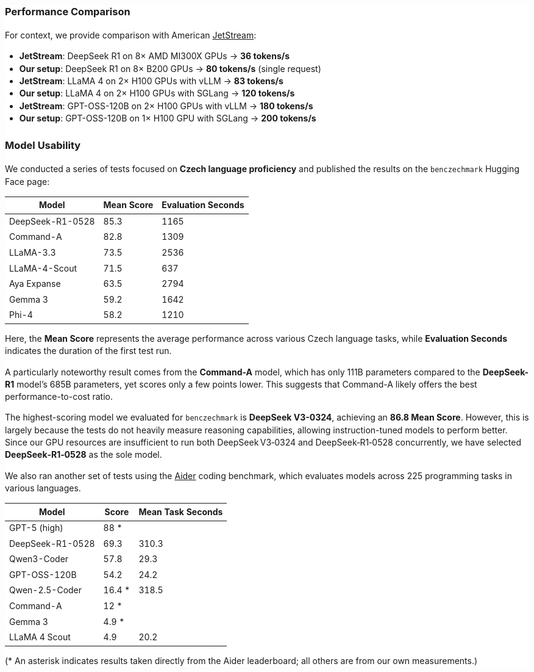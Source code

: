 ### Performance Comparison

For context, we provide comparison with American [JetStream](https://docs.jetstream-cloud.org/inference-service/overview/#which-models-do-you-offer):

- **JetStream**: DeepSeek R1 on 8× AMD MI300X GPUs → **36 tokens/s**
- **Our setup**: DeepSeek R1 on 8× B200 GPUs → **80 tokens/s** (single request)
- **JetStream**: LLaMA 4 on 2× H100 GPUs with vLLM → **83 tokens/s**
- **Our setup**: LLaMA 4 on 2× H100 GPUs with SGLang → **120 tokens/s**
- **JetStream**: GPT-OSS-120B on 2× H100 GPUs with vLLM → **180 tokens/s**
- **Our setup**: GPT-OSS-120B on 1× H100 GPU with SGLang → **200 tokens/s**

### Model Usability

We conducted a series of tests focused on **Czech language proficiency** and published the results on the `benczechmark` Hugging Face page:

Model | Mean Score | Evaluation Seconds
------|------------|-------------------
DeepSeek-R1-0528 | 85.3 | 1165
Command-A | 82.8 | 1309
LLaMA-3.3 | 73.5 | 2536
LLaMA-4-Scout | 71.5 | 637
Aya Expanse | 63.5 | 2794
Gemma 3 | 59.2 | 1642
Phi-4 | 58.2 | 1210

Here, the **Mean Score** represents the average performance across various Czech language tasks, while **Evaluation Seconds** indicates the duration of the first test run.

A particularly noteworthy result comes from the **Command-A** model, which has only 111B parameters compared to the **DeepSeek-R1** model’s 685B parameters, yet scores only a few points lower. This suggests that Command-A likely offers the best performance-to-cost ratio.

The highest-scoring model we evaluated for `benczechmark` is **DeepSeek V3-0324**, achieving an **86.8 Mean Score**. However, this is largely because the tests do not heavily measure reasoning capabilities, allowing instruction-tuned models to perform better. Since our GPU resources are insufficient to run both DeepSeek V3‑0324 and DeepSeek‑R1‑0528 concurrently, we have selected **DeepSeek‑R1‑0528** as the sole model.

We also ran another set of tests using the [Aider](https://aider.chat/docs/leaderboards/) coding benchmark, which evaluates models across 225 programming tasks in various languages.

Model | Score | Mean Task Seconds
------|-------|-------------------
GPT-5 (high) | 88 * |
DeepSeek-R1-0528 | 69.3 | 310.3
Qwen3-Coder | 57.8 | 29.3
GPT-OSS-120B | 54.2 | 24.2
Qwen-2.5-Coder | 16.4 * | 318.5
Command-A | 12 * |
Gemma 3 | 4.9 * |
LLaMA 4 Scout | 4.9 | 20.2

(* An asterisk indicates results taken directly from the Aider leaderboard; all others are from our own measurements.)
